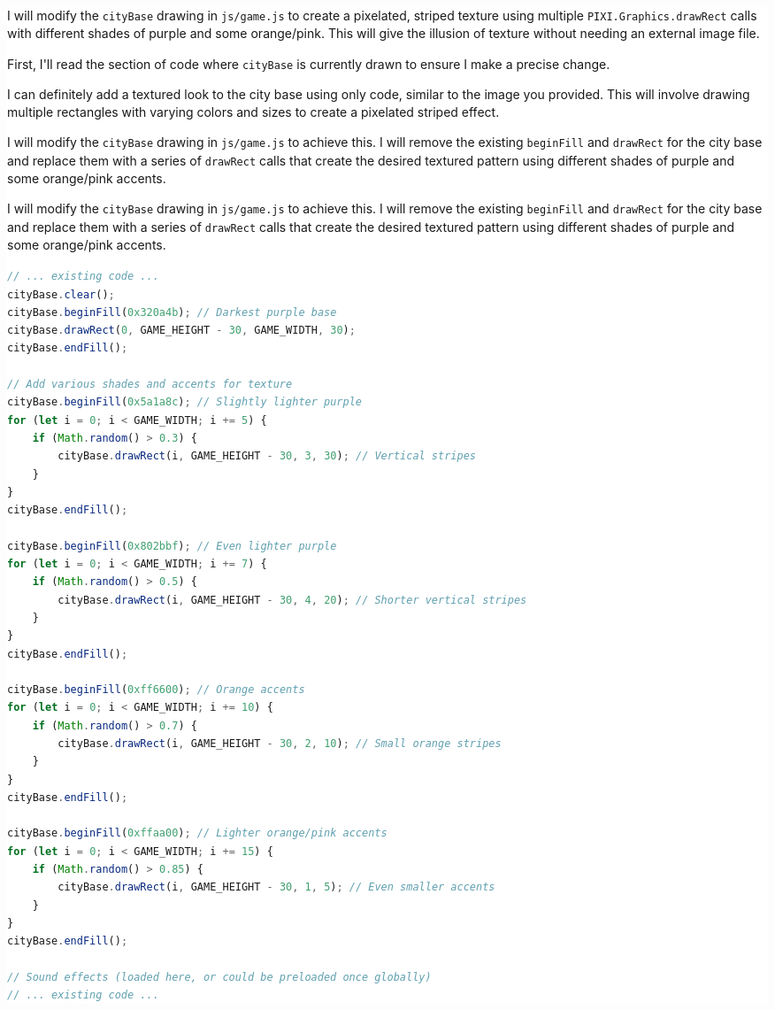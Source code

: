 I will modify the `cityBase` drawing in `js/game.js` to create a pixelated, striped texture using multiple `PIXI.Graphics.drawRect` calls with different shades of purple and some orange/pink. This will give the illusion of texture without needing an external image file.

First, I'll read the section of code where `cityBase` is currently drawn to ensure I make a precise change.

I can definitely add a textured look to the city base using only code, similar to the image you provided. This will involve drawing multiple rectangles with varying colors and sizes to create a pixelated striped effect.

I will modify the `cityBase` drawing in `js/game.js` to achieve this. I will remove the existing `beginFill` and `drawRect` for the city base and replace them with a series of `drawRect` calls that create the desired textured pattern using different shades of purple and some orange/pink accents.



I will modify the `cityBase` drawing in `js/game.js` to achieve this. I will remove the existing `beginFill` and `drawRect` for the city base and replace them with a series of `drawRect` calls that create the desired textured pattern using different shades of purple and some orange/pink accents.

```javascript
// ... existing code ...
cityBase.clear();
cityBase.beginFill(0x320a4b); // Darkest purple base
cityBase.drawRect(0, GAME_HEIGHT - 30, GAME_WIDTH, 30);
cityBase.endFill();

// Add various shades and accents for texture
cityBase.beginFill(0x5a1a8c); // Slightly lighter purple
for (let i = 0; i < GAME_WIDTH; i += 5) {
    if (Math.random() > 0.3) {
        cityBase.drawRect(i, GAME_HEIGHT - 30, 3, 30); // Vertical stripes
    }
}
cityBase.endFill();

cityBase.beginFill(0x802bbf); // Even lighter purple
for (let i = 0; i < GAME_WIDTH; i += 7) {
    if (Math.random() > 0.5) {
        cityBase.drawRect(i, GAME_HEIGHT - 30, 4, 20); // Shorter vertical stripes
    }
}
cityBase.endFill();

cityBase.beginFill(0xff6600); // Orange accents
for (let i = 0; i < GAME_WIDTH; i += 10) {
    if (Math.random() > 0.7) {
        cityBase.drawRect(i, GAME_HEIGHT - 30, 2, 10); // Small orange stripes
    }
}
cityBase.endFill();

cityBase.beginFill(0xffaa00); // Lighter orange/pink accents
for (let i = 0; i < GAME_WIDTH; i += 15) {
    if (Math.random() > 0.85) {
        cityBase.drawRect(i, GAME_HEIGHT - 30, 1, 5); // Even smaller accents
    }
}
cityBase.endFill();

// Sound effects (loaded here, or could be preloaded once globally)
// ... existing code ...
```
